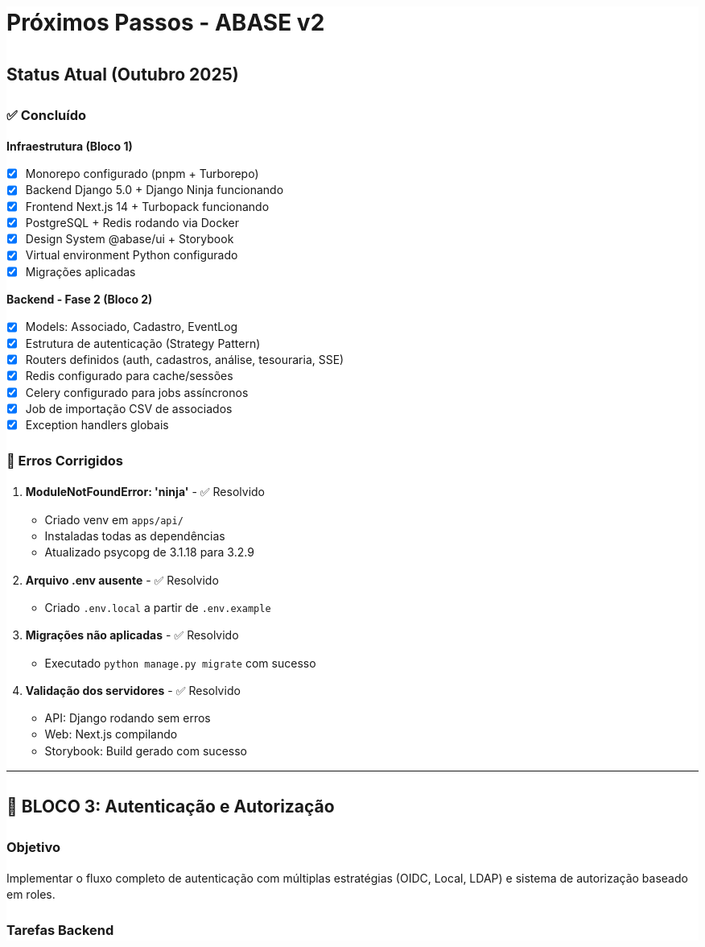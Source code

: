 # Próximos Passos - ABASE v2

## Status Atual (Outubro 2025)

### ✅ Concluído

**Infraestrutura (Bloco 1)**
- [x] Monorepo configurado (pnpm + Turborepo)
- [x] Backend Django 5.0 + Django Ninja funcionando
- [x] Frontend Next.js 14 + Turbopack funcionando
- [x] PostgreSQL + Redis rodando via Docker
- [x] Design System @abase/ui + Storybook
- [x] Virtual environment Python configurado
- [x] Migrações aplicadas

**Backend - Fase 2 (Bloco 2)**
- [x] Models: Associado, Cadastro, EventLog
- [x] Estrutura de autenticação (Strategy Pattern)
- [x] Routers definidos (auth, cadastros, análise, tesouraria, SSE)
- [x] Redis configurado para cache/sessões
- [x] Celery configurado para jobs assíncronos
- [x] Job de importação CSV de associados
- [x] Exception handlers globais

### 🔧 Erros Corrigidos

1. **ModuleNotFoundError: 'ninja'** - ✅ Resolvido
   - Criado venv em `apps/api/`
   - Instaladas todas as dependências
   - Atualizado psycopg de 3.1.18 para 3.2.9

2. **Arquivo .env ausente** - ✅ Resolvido
   - Criado `.env.local` a partir de `.env.example`

3. **Migrações não aplicadas** - ✅ Resolvido
   - Executado `python manage.py migrate` com sucesso

4. **Validação dos servidores** - ✅ Resolvido
   - API: Django rodando sem erros
   - Web: Next.js compilando
   - Storybook: Build gerado com sucesso

---

## 🎯 BLOCO 3: Autenticação e Autorização

### Objetivo
Implementar o fluxo completo de autenticação com múltiplas estratégias (OIDC, Local, LDAP) e sistema de autorização baseado em roles.

### Tarefas Backend
